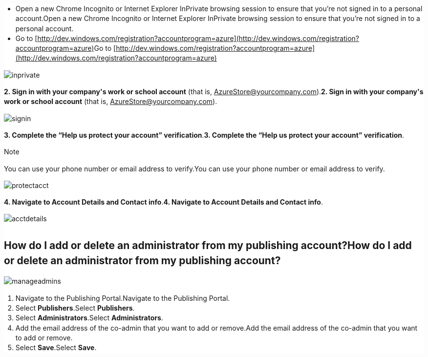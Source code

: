 * <span data-ttu-id="69249-141">Open a new Chrome Incognito or Internet Explorer InPrivate browsing session to ensure that you’re not signed in to a personal account.</span><span class="sxs-lookup"><span data-stu-id="69249-141">Open a new Chrome Incognito or Internet Explorer InPrivate browsing session to ensure that you’re not signed in to a personal account.</span></span>
* <span data-ttu-id="69249-142">Go to [http://dev.windows.com/registration?accountprogram=azure](http://dev.windows.com/registration?accountprogram=azure)</span><span class="sxs-lookup"><span data-stu-id="69249-142">Go to [http://dev.windows.com/registration?accountprogram=azure](http://dev.windows.com/registration?accountprogram=azure)</span></span>

![inprivate][4]

<span data-ttu-id="69249-144">**2. Sign in with your company's work or school account** (that is, AzureStore@yourcompany.com).</span><span class="sxs-lookup"><span data-stu-id="69249-144">**2. Sign in with your company's work or school account** (that is, AzureStore@yourcompany.com).</span></span>

![signin][5]

<span data-ttu-id="69249-146">**3. Complete the “Help us protect your account” verification**.</span><span class="sxs-lookup"><span data-stu-id="69249-146">**3. Complete the “Help us protect your account” verification**.</span></span>

> [!NOTE]
> <span data-ttu-id="69249-147">You can use your phone number or email address to verify.</span><span class="sxs-lookup"><span data-stu-id="69249-147">You can use your phone number or email address to verify.</span></span>
> 
> 

![protectacct][6]

<span data-ttu-id="69249-149">**4. Navigate to Account Details and Contact info**.</span><span class="sxs-lookup"><span data-stu-id="69249-149">**4. Navigate to Account Details and Contact info**.</span></span>

![acctdetails][7]

## <a name="how-do-i-add-or-delete-an-administrator-from-my-publishing-account"></a><span data-ttu-id="69249-151">How do I add or delete an administrator from my publishing account?</span><span class="sxs-lookup"><span data-stu-id="69249-151">How do I add or delete an administrator from my publishing account?</span></span>
![manageadmins][8]

1. <span data-ttu-id="69249-153">Navigate to the Publishing Portal.</span><span class="sxs-lookup"><span data-stu-id="69249-153">Navigate to the Publishing Portal.</span></span>
2. <span data-ttu-id="69249-154">Select **Publishers**.</span><span class="sxs-lookup"><span data-stu-id="69249-154">Select **Publishers**.</span></span>
3. <span data-ttu-id="69249-155">Select **Administrators**.</span><span class="sxs-lookup"><span data-stu-id="69249-155">Select **Administrators**.</span></span>
4. <span data-ttu-id="69249-156">Add the email address of the co-admin that you want to add or remove.</span><span class="sxs-lookup"><span data-stu-id="69249-156">Add the email address of the co-admin that you want to add or remove.</span></span>
5. <span data-ttu-id="69249-157">Select **Save**.</span><span class="sxs-lookup"><span data-stu-id="69249-157">Select **Save**.</span></span>


[1]: https://docstestmedia1.blob.core.windows.net/azure-media/articles/marketplace-publishing/media/marketplace-publishing-support-common-issues/requestrefund1.png
[2]: https://docstestmedia1.blob.core.windows.net/azure-media/articles/marketplace-publishing/media/marketplace-publishing-support-common-issues/requestrefund2.png
[3]: https://docstestmedia1.blob.core.windows.net/azure-media/articles/marketplace-publishing/media/marketplace-publishing-support-common-issues/subscriptionvalidation.png
[4]: https://docstestmedia1.blob.core.windows.net/azure-media/articles/marketplace-publishing/media/marketplace-publishing-support-common-issues/inprivate.png
[5]: https://docstestmedia1.blob.core.windows.net/azure-media/articles/marketplace-publishing/media/marketplace-publishing-support-common-issues/signin.png
[6]: https://docstestmedia1.blob.core.windows.net/azure-media/articles/marketplace-publishing/media/marketplace-publishing-support-common-issues/protectacct.png
[7]: https://docstestmedia1.blob.core.windows.net/azure-media/articles/marketplace-publishing/media/marketplace-publishing-support-common-issues/acctdetails.png
[8]: https://docstestmedia1.blob.core.windows.net/azure-media/articles/marketplace-publishing/media/marketplace-publishing-support-common-issues/manageadmins.png